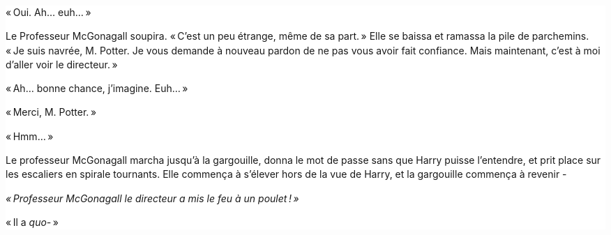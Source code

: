 « Oui. Ah… euh… »

Le Professeur McGonagall soupira. « C’est un peu étrange, même de sa
part. » Elle se baissa et ramassa la pile de parchemins. « Je suis navrée,
M. Potter. Je vous demande à nouveau pardon de ne pas vous avoir fait
confiance. Mais maintenant, c’est à moi d’aller voir le directeur. »

« Ah… bonne chance, j’imagine. Euh… »

« Merci, M. Potter. »

« Hmm… »

Le professeur McGonagall marcha jusqu’à la gargouille, donna le mot de
passe sans que Harry puisse l’entendre, et prit place sur les escaliers
en spirale tournants. Elle commença à s’élever hors de la vue de Harry,
et la gargouille commença à revenir -

*« Professeur McGonagall le directeur a mis le feu à un poulet ! »*

« Il a *quo-* »
